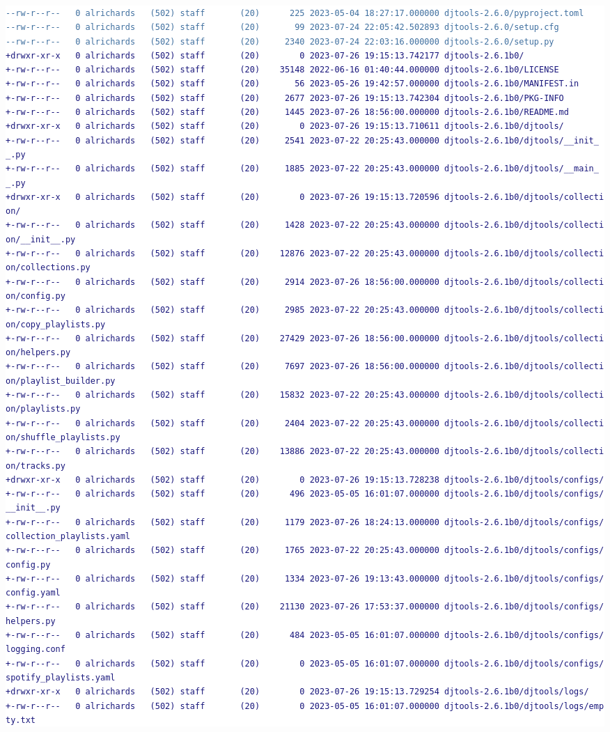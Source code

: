 ```diff
--rw-r--r--   0 alrichards   (502) staff       (20)      225 2023-05-04 18:27:17.000000 djtools-2.6.0/pyproject.toml
--rw-r--r--   0 alrichards   (502) staff       (20)       99 2023-07-24 22:05:42.502893 djtools-2.6.0/setup.cfg
--rw-r--r--   0 alrichards   (502) staff       (20)     2340 2023-07-24 22:03:16.000000 djtools-2.6.0/setup.py
+drwxr-xr-x   0 alrichards   (502) staff       (20)        0 2023-07-26 19:15:13.742177 djtools-2.6.1b0/
+-rw-r--r--   0 alrichards   (502) staff       (20)    35148 2022-06-16 01:40:44.000000 djtools-2.6.1b0/LICENSE
+-rw-r--r--   0 alrichards   (502) staff       (20)       56 2023-05-26 19:42:57.000000 djtools-2.6.1b0/MANIFEST.in
+-rw-r--r--   0 alrichards   (502) staff       (20)     2677 2023-07-26 19:15:13.742304 djtools-2.6.1b0/PKG-INFO
+-rw-r--r--   0 alrichards   (502) staff       (20)     1445 2023-07-26 18:56:00.000000 djtools-2.6.1b0/README.md
+drwxr-xr-x   0 alrichards   (502) staff       (20)        0 2023-07-26 19:15:13.710611 djtools-2.6.1b0/djtools/
+-rw-r--r--   0 alrichards   (502) staff       (20)     2541 2023-07-22 20:25:43.000000 djtools-2.6.1b0/djtools/__init__.py
+-rw-r--r--   0 alrichards   (502) staff       (20)     1885 2023-07-22 20:25:43.000000 djtools-2.6.1b0/djtools/__main__.py
+drwxr-xr-x   0 alrichards   (502) staff       (20)        0 2023-07-26 19:15:13.720596 djtools-2.6.1b0/djtools/collection/
+-rw-r--r--   0 alrichards   (502) staff       (20)     1428 2023-07-22 20:25:43.000000 djtools-2.6.1b0/djtools/collection/__init__.py
+-rw-r--r--   0 alrichards   (502) staff       (20)    12876 2023-07-22 20:25:43.000000 djtools-2.6.1b0/djtools/collection/collections.py
+-rw-r--r--   0 alrichards   (502) staff       (20)     2914 2023-07-26 18:56:00.000000 djtools-2.6.1b0/djtools/collection/config.py
+-rw-r--r--   0 alrichards   (502) staff       (20)     2985 2023-07-22 20:25:43.000000 djtools-2.6.1b0/djtools/collection/copy_playlists.py
+-rw-r--r--   0 alrichards   (502) staff       (20)    27429 2023-07-26 18:56:00.000000 djtools-2.6.1b0/djtools/collection/helpers.py
+-rw-r--r--   0 alrichards   (502) staff       (20)     7697 2023-07-26 18:56:00.000000 djtools-2.6.1b0/djtools/collection/playlist_builder.py
+-rw-r--r--   0 alrichards   (502) staff       (20)    15832 2023-07-22 20:25:43.000000 djtools-2.6.1b0/djtools/collection/playlists.py
+-rw-r--r--   0 alrichards   (502) staff       (20)     2404 2023-07-22 20:25:43.000000 djtools-2.6.1b0/djtools/collection/shuffle_playlists.py
+-rw-r--r--   0 alrichards   (502) staff       (20)    13886 2023-07-22 20:25:43.000000 djtools-2.6.1b0/djtools/collection/tracks.py
+drwxr-xr-x   0 alrichards   (502) staff       (20)        0 2023-07-26 19:15:13.728238 djtools-2.6.1b0/djtools/configs/
+-rw-r--r--   0 alrichards   (502) staff       (20)      496 2023-05-05 16:01:07.000000 djtools-2.6.1b0/djtools/configs/__init__.py
+-rw-r--r--   0 alrichards   (502) staff       (20)     1179 2023-07-26 18:24:13.000000 djtools-2.6.1b0/djtools/configs/collection_playlists.yaml
+-rw-r--r--   0 alrichards   (502) staff       (20)     1765 2023-07-22 20:25:43.000000 djtools-2.6.1b0/djtools/configs/config.py
+-rw-r--r--   0 alrichards   (502) staff       (20)     1334 2023-07-26 19:13:43.000000 djtools-2.6.1b0/djtools/configs/config.yaml
+-rw-r--r--   0 alrichards   (502) staff       (20)    21130 2023-07-26 17:53:37.000000 djtools-2.6.1b0/djtools/configs/helpers.py
+-rw-r--r--   0 alrichards   (502) staff       (20)      484 2023-05-05 16:01:07.000000 djtools-2.6.1b0/djtools/configs/logging.conf
+-rw-r--r--   0 alrichards   (502) staff       (20)        0 2023-05-05 16:01:07.000000 djtools-2.6.1b0/djtools/configs/spotify_playlists.yaml
+drwxr-xr-x   0 alrichards   (502) staff       (20)        0 2023-07-26 19:15:13.729254 djtools-2.6.1b0/djtools/logs/
+-rw-r--r--   0 alrichards   (502) staff       (20)        0 2023-05-05 16:01:07.000000 djtools-2.6.1b0/djtools/logs/empty.txt
```